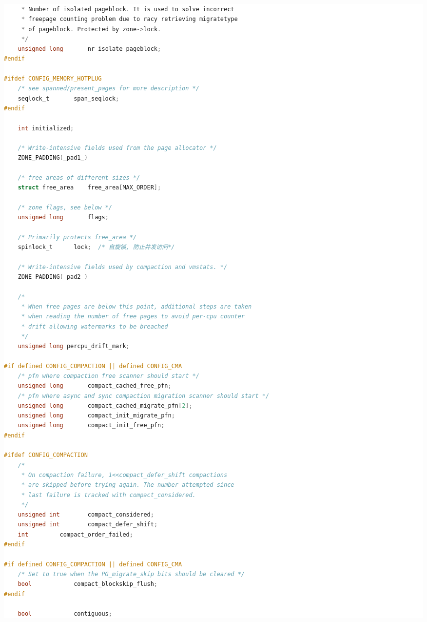 ```c title:zone hl:5,105,77
	 * Number of isolated pageblock. It is used to solve incorrect
	 * freepage counting problem due to racy retrieving migratetype
	 * of pageblock. Protected by zone->lock.
	 */
	unsigned long		nr_isolate_pageblock;
#endif

#ifdef CONFIG_MEMORY_HOTPLUG
	/* see spanned/present_pages for more description */
	seqlock_t		span_seqlock;
#endif

	int initialized;

	/* Write-intensive fields used from the page allocator */
	ZONE_PADDING(_pad1_)

	/* free areas of different sizes */
	struct free_area	free_area[MAX_ORDER];

	/* zone flags, see below */
	unsigned long		flags;

	/* Primarily protects free_area */
	spinlock_t		lock;  /* 自旋锁, 防止并发访问*/

	/* Write-intensive fields used by compaction and vmstats. */
	ZONE_PADDING(_pad2_)

	/*
	 * When free pages are below this point, additional steps are taken
	 * when reading the number of free pages to avoid per-cpu counter
	 * drift allowing watermarks to be breached
	 */
	unsigned long percpu_drift_mark;

#if defined CONFIG_COMPACTION || defined CONFIG_CMA
	/* pfn where compaction free scanner should start */
	unsigned long		compact_cached_free_pfn;
	/* pfn where async and sync compaction migration scanner should start */
	unsigned long		compact_cached_migrate_pfn[2];
	unsigned long		compact_init_migrate_pfn;
	unsigned long		compact_init_free_pfn;
#endif

#ifdef CONFIG_COMPACTION
	/*
	 * On compaction failure, 1<<compact_defer_shift compactions
	 * are skipped before trying again. The number attempted since
	 * last failure is tracked with compact_considered.
	 */
	unsigned int		compact_considered;
	unsigned int		compact_defer_shift;
	int			compact_order_failed;
#endif

#if defined CONFIG_COMPACTION || defined CONFIG_CMA
	/* Set to true when the PG_migrate_skip bits should be cleared */
	bool			compact_blockskip_flush;
#endif

	bool			contiguous;

```